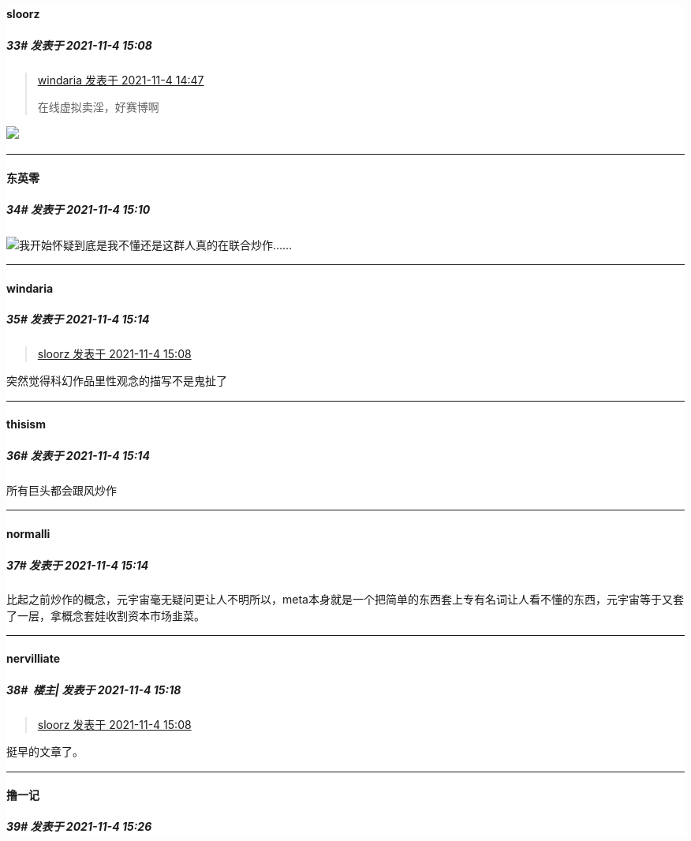 ####  sloorz  
##### 33#       发表于 2021-11-4 15:08

<blockquote><a href="httphttps://bbs.saraba1st.com/2b/forum.php?mod=redirect&amp;goto=findpost&amp;pid=53412024&amp;ptid=2035708" target="_blank">windaria 发表于 2021-11-4 14:47</a>

在线虚拟卖淫，好赛博啊</blockquote>
<img src="https://i.loli.net/2021/11/04/iq9fsUlIoJzChDS.jpg" referrerpolicy="no-referrer">

*****

####  东英零  
##### 34#       发表于 2021-11-4 15:10

<img src="https://static.saraba1st.com/image/smiley/face2017/003.png" referrerpolicy="no-referrer">我开始怀疑到底是我不懂还是这群人真的在联合炒作……

*****

####  windaria  
##### 35#       发表于 2021-11-4 15:14

<blockquote><a href="httphttps://bbs.saraba1st.com/2b/forum.php?mod=redirect&amp;goto=findpost&amp;pid=53412241&amp;ptid=2035708" target="_blank">sloorz 发表于 2021-11-4 15:08</a></blockquote>
突然觉得科幻作品里性观念的描写不是鬼扯了

*****

####  thisism  
##### 36#       发表于 2021-11-4 15:14

所有巨头都会跟风炒作

*****

####  normalli  
##### 37#       发表于 2021-11-4 15:14

比起之前炒作的概念，元宇宙毫无疑问更让人不明所以，meta本身就是一个把简单的东西套上专有名词让人看不懂的东西，元宇宙等于又套了一层，拿概念套娃收割资本市场韭菜。

*****

####  nervilliate  
##### 38#         楼主| 发表于 2021-11-4 15:18

<blockquote><a href="httphttps://bbs.saraba1st.com/2b/forum.php?mod=redirect&amp;goto=findpost&amp;pid=53412241&amp;ptid=2035708" target="_blank">sloorz 发表于 2021-11-4 15:08</a></blockquote>
挺早的文章了。

*****

####  撸一记  
##### 39#       发表于 2021-11-4 15:26
